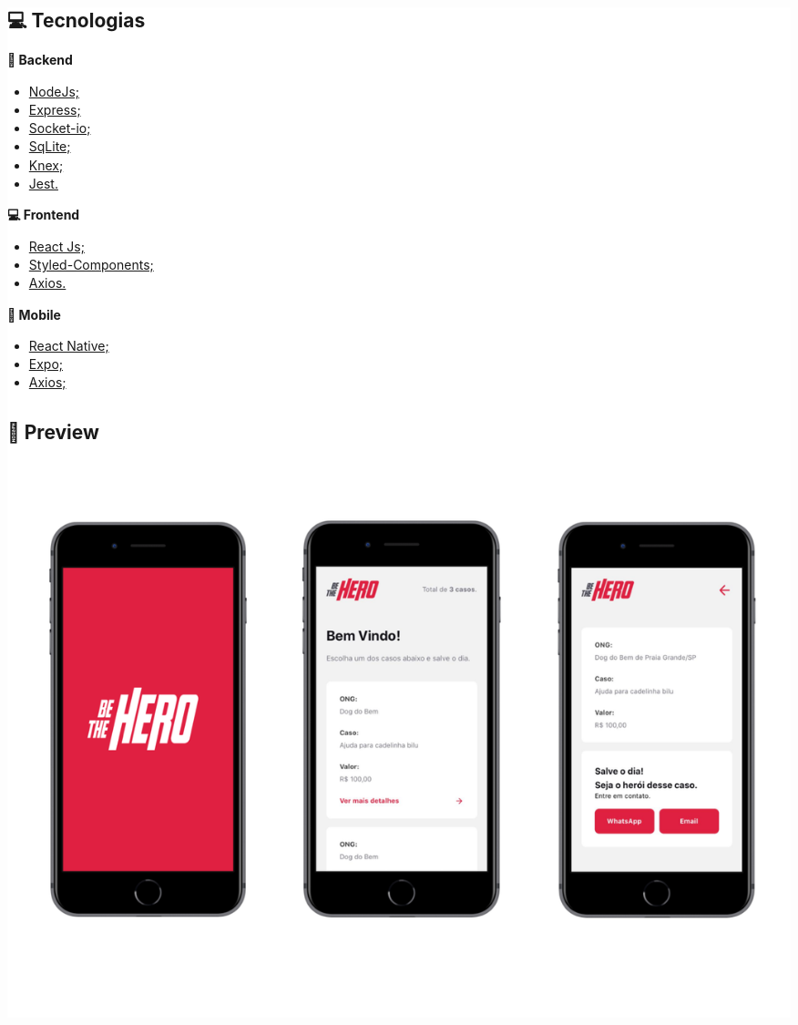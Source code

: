 ## :computer: Tecnologias

**:satellite: Backend**

- [NodeJs;](https://nodejs.org/en/)
- [Express;](https://www.express.com/)
- [Socket-io;](https://socket.io/)
- [SqLite;](https://www.sqlite.org/index.html)
- [Knex;](http://knexjs.org/)
- [Jest.](https://jestjs.io/pt-BR/)

**:computer: Frontend**

- [React Js;](https://pt-br.reactjs.org/)
- [Styled-Components;](https://styled-components.com/)
- [Axios.](https://github.com/axios/axios)

**:iphone: Mobile**

- [React Native;](https://facebook.github.io/react-native/)
- [Expo;](https://expo.io/)
- [Axios;](https://github.com/axios/axios)

## 💜 Preview

<p  align="center">
  <img  alt="Mobile"  src=".github/mobile.png"  width="100%">
</p>
